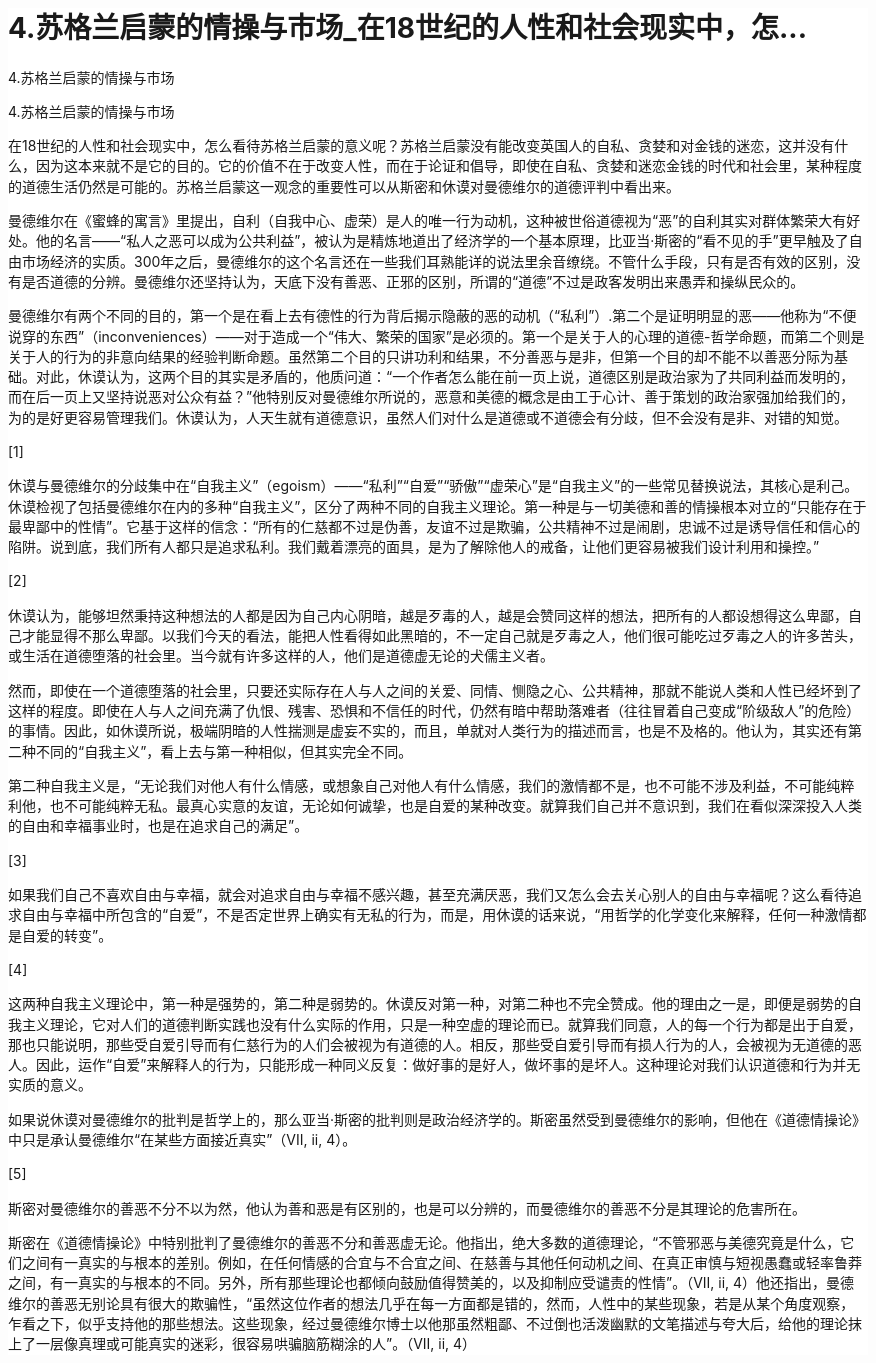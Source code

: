 # 4.苏格兰启蒙的情操与市场_在18世纪的人性和社会现实中，怎...

4.苏格兰启蒙的情操与市场

4.苏格兰启蒙的情操与市场

在18世纪的人性和社会现实中，怎么看待苏格兰启蒙的意义呢？苏格兰启蒙没有能改变英国人的自私、贪婪和对金钱的迷恋，这并没有什么，因为这本来就不是它的目的。它的价值不在于改变人性，而在于论证和倡导，即使在自私、贪婪和迷恋金钱的时代和社会里，某种程度的道德生活仍然是可能的。苏格兰启蒙这一观念的重要性可以从斯密和休谟对曼德维尔的道德评判中看出来。

曼德维尔在《蜜蜂的寓言》里提出，自利（自我中心、虚荣）是人的唯一行为动机，这种被世俗道德视为“恶”的自利其实对群体繁荣大有好处。他的名言——“私人之恶可以成为公共利益”，被认为是精炼地道出了经济学的一个基本原理，比亚当·斯密的“看不见的手”更早触及了自由市场经济的实质。300年之后，曼德维尔的这个名言还在一些我们耳熟能详的说法里余音缭绕。不管什么手段，只有是否有效的区别，没有是否道德的分辨。曼德维尔还坚持认为，天底下没有善恶、正邪的区别，所谓的“道德”不过是政客发明出来愚弄和操纵民众的。

曼德维尔有两个不同的目的，第一个是在看上去有德性的行为背后揭示隐蔽的恶的动机（“私利”）.第二个是证明明显的恶——他称为“不便说穿的东西”（inconveniences）——对于造成一个“伟大、繁荣的国家”是必须的。第一个是关于人的心理的道德-哲学命题，而第二个则是关于人的行为的非意向结果的经验判断命题。虽然第二个目的只讲功利和结果，不分善恶与是非，但第一个目的却不能不以善恶分际为基础。对此，休谟认为，这两个目的其实是矛盾的，他质问道：“一个作者怎么能在前一页上说，道德区别是政治家为了共同利益而发明的，而在后一页上又坚持说恶对公众有益？”他特别反对曼德维尔所说的，恶意和美德的概念是由工于心计、善于策划的政治家强加给我们的，为的是好更容易管理我们。休谟认为，人天生就有道德意识，虽然人们对什么是道德或不道德会有分歧，但不会没有是非、对错的知觉。

[1]

休谟与曼德维尔的分歧集中在“自我主义”（egoism）——“私利”“自爱”“骄傲”“虚荣心”是“自我主义”的一些常见替换说法，其核心是利己。休谟检视了包括曼德维尔在内的多种“自我主义”，区分了两种不同的自我主义理论。第一种是与一切美德和善的情操根本对立的“只能存在于最卑鄙中的性情”。它基于这样的信念：“所有的仁慈都不过是伪善，友谊不过是欺骗，公共精神不过是闹剧，忠诚不过是诱导信任和信心的陷阱。说到底，我们所有人都只是追求私利。我们戴着漂亮的面具，是为了解除他人的戒备，让他们更容易被我们设计利用和操控。”

[2]

休谟认为，能够坦然秉持这种想法的人都是因为自己内心阴暗，越是歹毒的人，越是会赞同这样的想法，把所有的人都设想得这么卑鄙，自己才能显得不那么卑鄙。以我们今天的看法，能把人性看得如此黑暗的，不一定自己就是歹毒之人，他们很可能吃过歹毒之人的许多苦头，或生活在道德堕落的社会里。当今就有许多这样的人，他们是道德虚无论的犬儒主义者。

然而，即使在一个道德堕落的社会里，只要还实际存在人与人之间的关爱、同情、恻隐之心、公共精神，那就不能说人类和人性已经坏到了这样的程度。即使在人与人之间充满了仇恨、残害、恐惧和不信任的时代，仍然有暗中帮助落难者（往往冒着自己变成“阶级敌人”的危险）的事情。因此，如休谟所说，极端阴暗的人性揣测是虚妄不实的，而且，单就对人类行为的描述而言，也是不及格的。他认为，其实还有第二种不同的“自我主义”，看上去与第一种相似，但其实完全不同。

第二种自我主义是，“无论我们对他人有什么情感，或想象自己对他人有什么情感，我们的激情都不是，也不可能不涉及利益，不可能纯粹利他，也不可能纯粹无私。最真心实意的友谊，无论如何诚挚，也是自爱的某种改变。就算我们自己并不意识到，我们在看似深深投入人类的自由和幸福事业时，也是在追求自己的满足”。

[3]

如果我们自己不喜欢自由与幸福，就会对追求自由与幸福不感兴趣，甚至充满厌恶，我们又怎么会去关心别人的自由与幸福呢？这么看待追求自由与幸福中所包含的“自爱”，不是否定世界上确实有无私的行为，而是，用休谟的话来说，“用哲学的化学变化来解释，任何一种激情都是自爱的转变”。

[4]

这两种自我主义理论中，第一种是强势的，第二种是弱势的。休谟反对第一种，对第二种也不完全赞成。他的理由之一是，即便是弱势的自我主义理论，它对人们的道德判断实践也没有什么实际的作用，只是一种空虚的理论而已。就算我们同意，人的每一个行为都是出于自爱，那也只能说明，那些受自爱引导而有仁慈行为的人们会被视为有道德的人。相反，那些受自爱引导而有损人行为的人，会被视为无道德的恶人。因此，运作“自爱”来解释人的行为，只能形成一种同义反复：做好事的是好人，做坏事的是坏人。这种理论对我们认识道德和行为并无实质的意义。

如果说休谟对曼德维尔的批判是哲学上的，那么亚当·斯密的批判则是政治经济学的。斯密虽然受到曼德维尔的影响，但他在《道德情操论》中只是承认曼德维尔“在某些方面接近真实”（VII, ii, 4）。

[5]

斯密对曼德维尔的善恶不分不以为然，他认为善和恶是有区别的，也是可以分辨的，而曼德维尔的善恶不分是其理论的危害所在。

斯密在《道德情操论》中特别批判了曼德维尔的善恶不分和善恶虚无论。他指出，绝大多数的道德理论，“不管邪恶与美德究竟是什么，它们之间有一真实的与根本的差别。例如，在任何情感的合宜与不合宜之间、在慈善与其他任何动机之间、在真正审慎与短视愚蠢或轻率鲁莽之间，有一真实的与根本的不同。另外，所有那些理论也都倾向鼓励值得赞美的，以及抑制应受谴责的性情”。（VII, ii, 4）他还指出，曼德维尔的善恶无别论具有很大的欺骗性，“虽然这位作者的想法几乎在每一方面都是错的，然而，人性中的某些现象，若是从某个角度观察，乍看之下，似乎支持他的那些想法。这些现象，经过曼德维尔博士以他那虽然粗鄙、不过倒也活泼幽默的文笔描述与夸大后，给他的理论抹上了一层像真理或可能真实的迷彩，很容易哄骗脑筋糊涂的人”。（VII, ii, 4）

